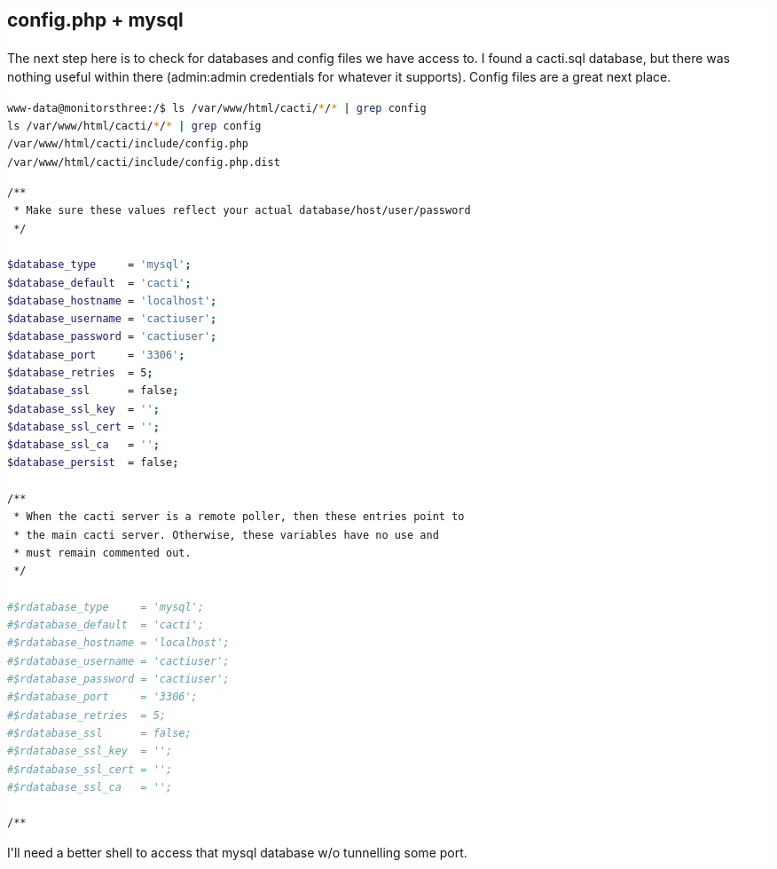 ## config.php + mysql

The next step here is to check for databases and config files we have access to. I found a cacti.sql database, but there was nothing useful within there (admin:admin credentials for whatever it supports). Config files are a great next place.

```bash
www-data@monitorsthree:/$ ls /var/www/html/cacti/*/* | grep config
ls /var/www/html/cacti/*/* | grep config
/var/www/html/cacti/include/config.php
/var/www/html/cacti/include/config.php.dist
```

```bash
/**
 * Make sure these values reflect your actual database/host/user/password
 */

$database_type     = 'mysql';
$database_default  = 'cacti';
$database_hostname = 'localhost';
$database_username = 'cactiuser';
$database_password = 'cactiuser';
$database_port     = '3306';
$database_retries  = 5;
$database_ssl      = false;
$database_ssl_key  = '';
$database_ssl_cert = '';
$database_ssl_ca   = '';
$database_persist  = false;

/**
 * When the cacti server is a remote poller, then these entries point to
 * the main cacti server. Otherwise, these variables have no use and
 * must remain commented out.
 */

#$rdatabase_type     = 'mysql';
#$rdatabase_default  = 'cacti';
#$rdatabase_hostname = 'localhost';
#$rdatabase_username = 'cactiuser';
#$rdatabase_password = 'cactiuser';
#$rdatabase_port     = '3306';
#$rdatabase_retries  = 5;
#$rdatabase_ssl      = false;
#$rdatabase_ssl_key  = '';
#$rdatabase_ssl_cert = '';
#$rdatabase_ssl_ca   = '';

/**
```

I'll need a better shell to access that mysql database w/o tunnelling some port. 
